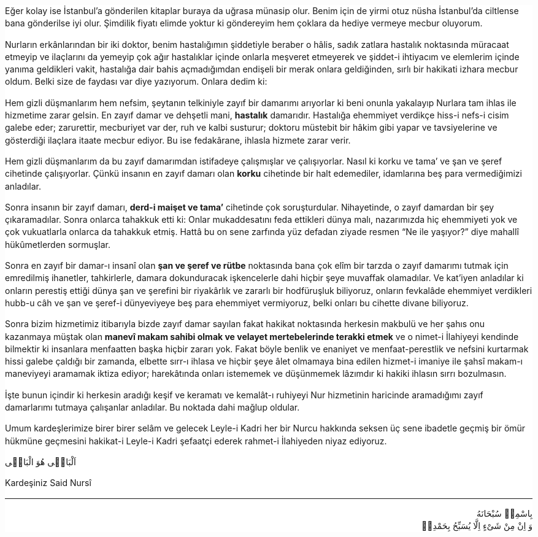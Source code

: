 Eğer kolay ise İstanbul’a gönderilen kitaplar buraya da uğrasa münasip olur. Benim için de yirmi otuz nüsha İstanbul’da ciltlense bana gönderilse iyi olur. Şimdilik fiyatı elimde yoktur ki göndereyim hem çoklara da hediye vermeye mecbur oluyorum.

Nurların erkânlarından bir iki doktor, benim hastalığımın şiddetiyle beraber o hâlis, sadık zatlara hastalık noktasında müracaat etmeyip ve ilaçlarını da yemeyip çok ağır hastalıklar içinde onlarla meşveret etmeyerek ve şiddet-i ihtiyacım ve elemlerim içinde yanıma geldikleri vakit, hastalığa dair bahis açmadığımdan endişeli bir merak onlara geldiğinden, sırlı bir hakikati izhara mecbur oldum. Belki size de faydası var diye yazıyorum. Onlara dedim ki:

Hem gizli düşmanlarım hem nefsim, şeytanın telkiniyle zayıf bir damarımı arıyorlar ki beni onunla yakalayıp Nurlara tam ihlas ile hizmetime zarar gelsin. En zayıf damar ve dehşetli mani, **hastalık** damarıdır. Hastalığa ehemmiyet verdikçe hiss-i nefs-i cisim galebe eder; zarurettir, mecburiyet var der, ruh ve kalbi susturur; doktoru müstebit bir hâkim gibi yapar ve tavsiyelerine ve gösterdiği ilaçlara itaate mecbur ediyor. Bu ise fedakârane, ihlasla hizmete zarar verir.

Hem gizli düşmanlarım da bu zayıf damarımdan istifadeye çalışmışlar ve çalışıyorlar. Nasıl ki korku ve tama’ ve şan ve şeref cihetinde çalışıyorlar. Çünkü insanın en zayıf damarı olan **korku** cihetinde bir halt edemediler, idamlarına beş para vermediğimizi anladılar.

Sonra insanın bir zayıf damarı, **derd-i maişet ve tama’** cihetinde çok soruşturdular. Nihayetinde, o zayıf damardan bir şey çıkaramadılar. Sonra onlarca tahakkuk etti ki: Onlar mukaddesatını feda ettikleri dünya malı, nazarımızda hiç ehemmiyeti yok ve çok vukuatlarla onlarca da tahakkuk etmiş. Hattâ bu on sene zarfında yüz defadan ziyade resmen “Ne ile yaşıyor?” diye mahallî hükûmetlerden sormuşlar.

Sonra en zayıf bir damar-ı insanî olan **şan ve şeref ve rütbe** noktasında bana çok elîm bir tarzda o zayıf damarımı tutmak için emredilmiş ihanetler, tahkirlerle, damara dokunduracak işkencelerle dahi hiçbir şeye muvaffak olamadılar. Ve kat’iyen anladılar ki onların perestiş ettiği dünya şan ve şerefini bir riyakârlık ve zararlı bir hodfüruşluk biliyoruz, onların fevkalâde ehemmiyet verdikleri hubb-u câh ve şan ve şeref-i dünyeviyeye beş para ehemmiyet vermiyoruz, belki onları bu cihette divane biliyoruz.

Sonra bizim hizmetimiz itibarıyla bizde zayıf damar sayılan fakat hakikat noktasında herkesin makbulü ve her şahıs onu kazanmaya müştak olan **manevî makam sahibi olmak ve velayet mertebelerinde terakki etmek** ve o nimet-i İlahiyeyi kendinde bilmektir ki insanlara menfaatten başka hiçbir zararı yok. Fakat böyle benlik ve enaniyet ve menfaat-perestlik ve nefsini kurtarmak hissi galebe çaldığı bir zamanda, elbette sırr-ı ihlasa ve hiçbir şeye âlet olmamaya bina edilen hizmet-i imaniye ile şahsî makam-ı maneviyeyi aramamak iktiza ediyor; harekâtında onları istememek ve düşünmemek lâzımdır ki hakiki ihlasın sırrı bozulmasın.

İşte bunun içindir ki herkesin aradığı keşif ve keramatı ve kemalât-ı ruhiyeyi Nur hizmetinin haricinde aramadığımı zayıf damarlarımı tutmaya çalışanlar anladılar. Bu noktada dahi mağlup oldular.

Umum kardeşlerimize birer birer selâm ve gelecek Leyle-i Kadri her bir Nurcu hakkında seksen üç sene ibadetle geçmiş bir ömür hükmüne geçmesini hakikat-i Leyle-i Kadri şefaatçi ederek rahmet-i İlahiyeden niyaz ediyoruz.

<span class="arabic" dir="rtl">اَلْبَاقٖى هُوَ الْبَاقٖى</span>

Kardeşiniz Said Nursî

***

<p class="arabic" dir="rtl">بِاسْمِهٖ سُبْحَانَهُ<br/> وَ اِنْ مِنْ شَىْءٍ اِلَّا يُسَبِّحُ بِحَمْدِهٖ</p>
